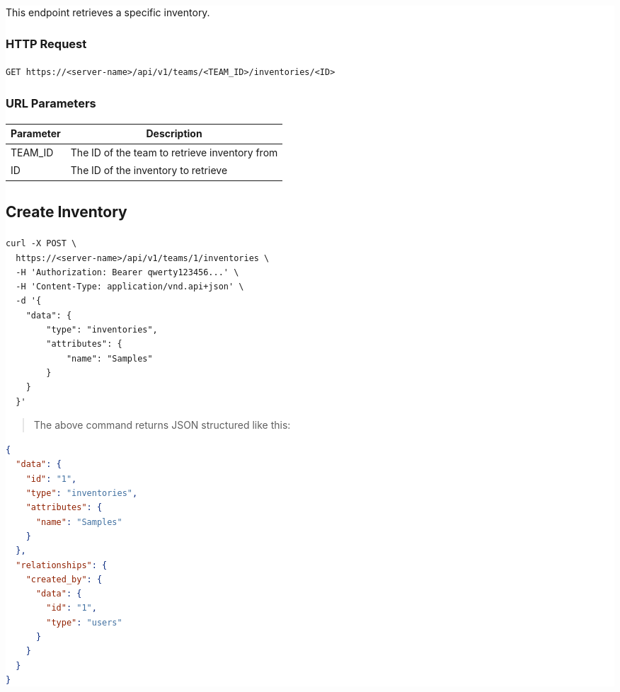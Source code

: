 This endpoint retrieves a specific inventory.

### HTTP Request

`GET https://<server-name>/api/v1/teams/<TEAM_ID>/inventories/<ID>`

### URL Parameters

| Parameter | Description                                   |
| --------- | --------------------------------------------- |
| TEAM_ID   | The ID of the team to retrieve inventory from |
| ID        | The ID of the inventory to retrieve           |

## Create Inventory

```shell
curl -X POST \
  https://<server-name>/api/v1/teams/1/inventories \
  -H 'Authorization: Bearer qwerty123456...' \
  -H 'Content-Type: application/vnd.api+json' \
  -d '{
    "data": {
        "type": "inventories",
        "attributes": {
            "name": "Samples"
        }
    }
  }'
```

> The above command returns JSON structured like this:

```json
{
  "data": {
    "id": "1",
    "type": "inventories",
    "attributes": {
      "name": "Samples"
    }
  },
  "relationships": {
    "created_by": {
      "data": {
        "id": "1",
        "type": "users"
      }
    }
  }
}
```
